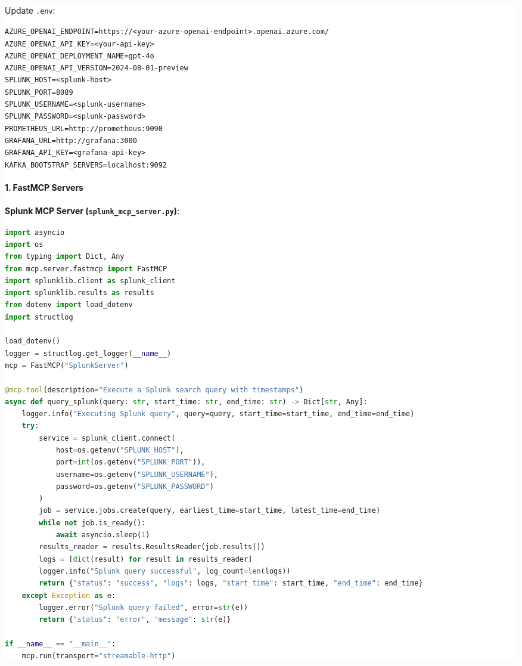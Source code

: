 Update `.env`:

```env
AZURE_OPENAI_ENDPOINT=https://<your-azure-openai-endpoint>.openai.azure.com/
AZURE_OPENAI_API_KEY=<your-api-key>
AZURE_OPENAI_DEPLOYMENT_NAME=gpt-4o
AZURE_OPENAI_API_VERSION=2024-08-01-preview
SPLUNK_HOST=<splunk-host>
SPLUNK_PORT=8089
SPLUNK_USERNAME=<splunk-username>
SPLUNK_PASSWORD=<splunk-password>
PROMETHEUS_URL=http://prometheus:9090
GRAFANA_URL=http://grafana:3000
GRAFANA_API_KEY=<grafana-api-key>
KAFKA_BOOTSTRAP_SERVERS=localhost:9092
```

#### 1. FastMCP Servers
**Splunk MCP Server (`splunk_mcp_server.py`)**:

```python
import asyncio
import os
from typing import Dict, Any
from mcp.server.fastmcp import FastMCP
import splunklib.client as splunk_client
import splunklib.results as results
from dotenv import load_dotenv
import structlog

load_dotenv()
logger = structlog.get_logger(__name__)
mcp = FastMCP("SplunkServer")

@mcp.tool(description="Execute a Splunk search query with timestamps")
async def query_splunk(query: str, start_time: str, end_time: str) -> Dict[str, Any]:
    logger.info("Executing Splunk query", query=query, start_time=start_time, end_time=end_time)
    try:
        service = splunk_client.connect(
            host=os.getenv("SPLUNK_HOST"),
            port=int(os.getenv("SPLUNK_PORT")),
            username=os.getenv("SPLUNK_USERNAME"),
            password=os.getenv("SPLUNK_PASSWORD")
        )
        job = service.jobs.create(query, earliest_time=start_time, latest_time=end_time)
        while not job.is_ready():
            await asyncio.sleep(1)
        results_reader = results.ResultsReader(job.results())
        logs = [dict(result) for result in results_reader]
        logger.info("Splunk query successful", log_count=len(logs))
        return {"status": "success", "logs": logs, "start_time": start_time, "end_time": end_time}
    except Exception as e:
        logger.error("Splunk query failed", error=str(e))
        return {"status": "error", "message": str(e)}

if __name__ == "__main__":
    mcp.run(transport="streamable-http")
```
